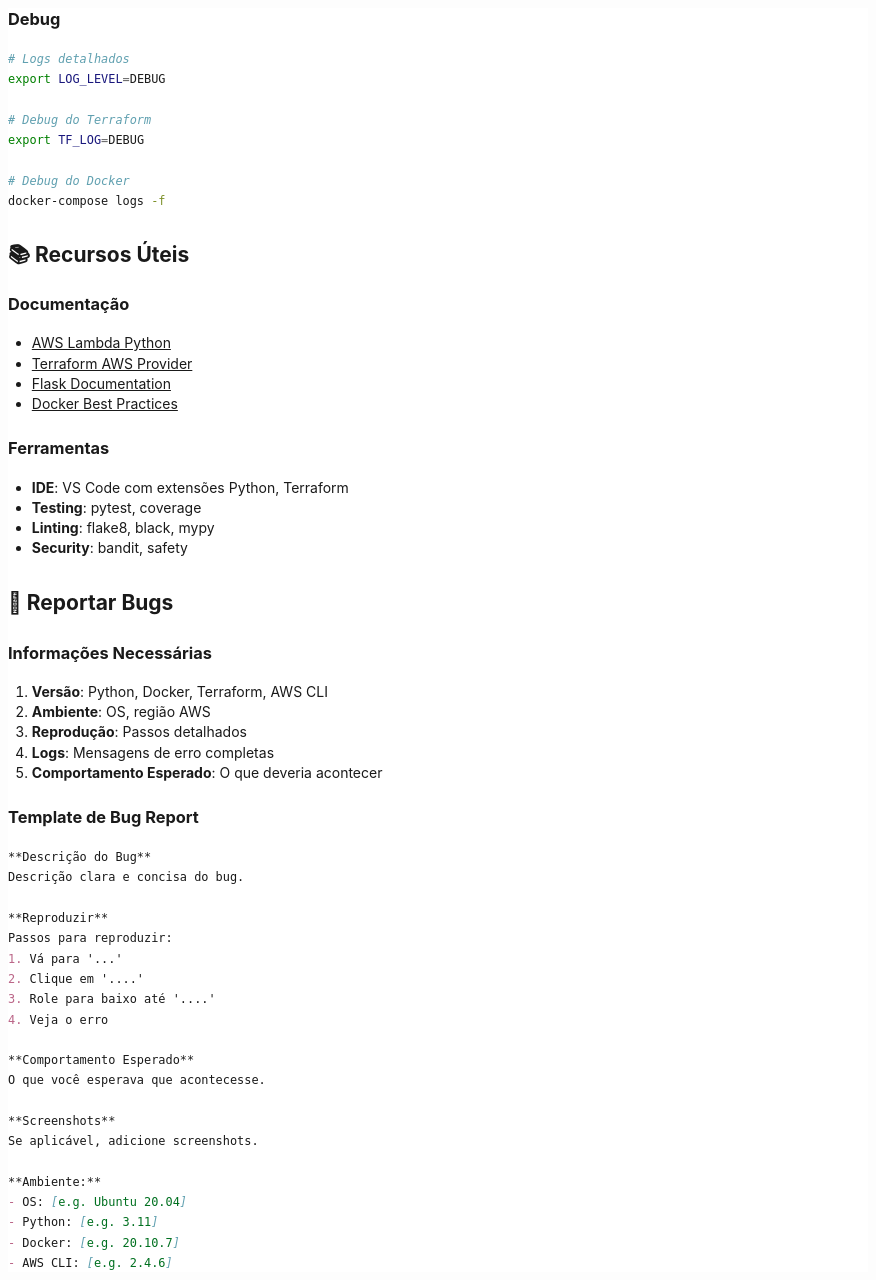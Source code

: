 ### Debug

```bash
# Logs detalhados
export LOG_LEVEL=DEBUG

# Debug do Terraform
export TF_LOG=DEBUG

# Debug do Docker
docker-compose logs -f
```

## 📚 Recursos Úteis

### Documentação

- [AWS Lambda Python](https://docs.aws.amazon.com/lambda/latest/dg/python-programming-model.html)
- [Terraform AWS Provider](https://registry.terraform.io/providers/hashicorp/aws/latest/docs)
- [Flask Documentation](https://flask.palletsprojects.com/)
- [Docker Best Practices](https://docs.docker.com/develop/dev-best-practices/)

### Ferramentas

- **IDE**: VS Code com extensões Python, Terraform
- **Testing**: pytest, coverage
- **Linting**: flake8, black, mypy
- **Security**: bandit, safety

## 🐛 Reportar Bugs

### Informações Necessárias

1. **Versão**: Python, Docker, Terraform, AWS CLI
2. **Ambiente**: OS, região AWS
3. **Reprodução**: Passos detalhados
4. **Logs**: Mensagens de erro completas
5. **Comportamento Esperado**: O que deveria acontecer

### Template de Bug Report

```markdown
**Descrição do Bug**
Descrição clara e concisa do bug.

**Reproduzir**
Passos para reproduzir:
1. Vá para '...'
2. Clique em '....'
3. Role para baixo até '....'
4. Veja o erro

**Comportamento Esperado**
O que você esperava que acontecesse.

**Screenshots**
Se aplicável, adicione screenshots.

**Ambiente:**
- OS: [e.g. Ubuntu 20.04]
- Python: [e.g. 3.11]
- Docker: [e.g. 20.10.7]
- AWS CLI: [e.g. 2.4.6]
```